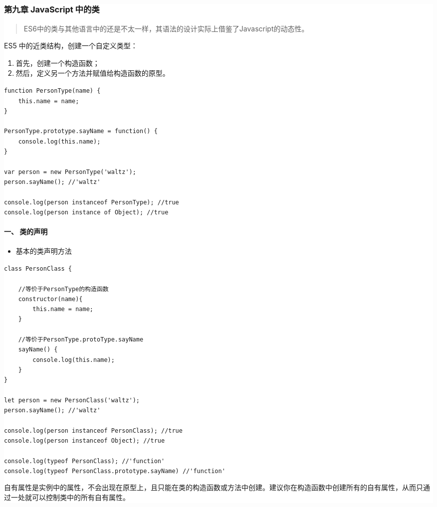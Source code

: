 ### 第九章 JavaScript 中的类

> ES6中的类与其他语言中的还是不太一样，其语法的设计实际上借鉴了Javascript的动态性。

ES5 中的近类结构，创建一个自定义类型：

1. 首先，创建一个构造函数；
2. 然后，定义另一个方法并赋值给构造函数的原型。

```
function PersonType(name) {
    this.name = name;
}

PersonType.prototype.sayName = function() {
    console.log(this.name);
}

var person = new PersonType('waltz');
person.sayName(); //'waltz'

console.log(person instanceof PersonType); //true
console.log(person instance of Object); //true

```

#### 一、 类的声明

- 基本的类声明方法

```
class PersonClass {
    
    //等价于PersonType的构造函数
    constructor(name){
        this.name = name;
    }
    
    //等价于PersonType.protoType.sayName
    sayName() {
        console.log(this.name);
    }
}

let person = new PersonClass('waltz');
person.sayName(); //'waltz'

console.log(person instanceof PersonClass); //true
console.log(person instanceof Object); //true

console.log(typeof PersonClass); //'function'
console.log(typeof PersonClass.prototype.sayName) //'function'
```
自有属性是实例中的属性，不会出现在原型上，且只能在类的构造函数或方法中创建。建议你在构造函数中创建所有的自有属性，从而只通过一处就可以控制类中的所有自有属性。
